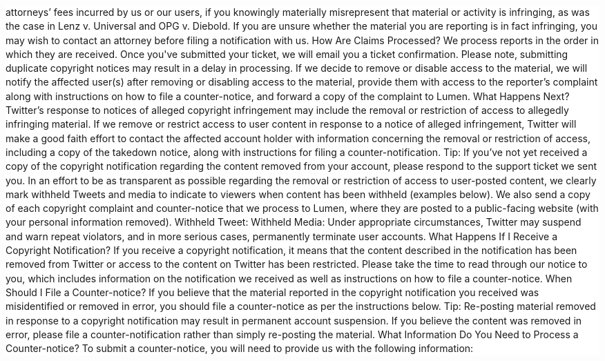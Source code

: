attorneys’ fees incurred by us or our users, if you knowingly materially misrepresent that material or 
activity is infringing, as was the case in Lenz v. Universal and OPG v. Diebold. If you are unsure whether 
the material you are reporting is in fact infringing, you may wish to contact an attorney before filing a 
notification with us. 
How Are Claims Processed? 
We process reports in the order in which they are received. Once you've submitted your ticket, we will 
email you a ticket confirmation. Please note, submitting duplicate copyright notices may result in a delay 
in processing. 
If we decide to remove or disable access to the material, we will notify the affected user(s) after removing 
or disabling access to the material, provide them with access to the reporter’s complaint along with 
instructions on how to file a counter-notice, and forward a copy of the complaint to Lumen. 
What Happens Next? 
Twitter’s response to notices of alleged copyright infringement may include the removal or restriction of 
access to allegedly infringing material. If we remove or restrict access to user content in response to a 
notice of alleged infringement, Twitter will make a good faith effort to contact the affected account 
holder with information concerning the removal or restriction of access, including a copy of the 
takedown notice, along with instructions for filing a counter-notification. 
Tip: If you’ve not yet received a copy of the copyright notification regarding the content removed from 
your account, please respond to the support ticket we sent you. 
In an effort to be as transparent as possible regarding the removal or restriction of access to user-posted 
content, we clearly mark withheld Tweets and media to indicate to viewers when content has been 
withheld (examples below). We also send a copy of each copyright complaint and counter-notice that we 
process to Lumen, where they are posted to a public-facing website (with your personal information 
removed). 
Withheld Tweet: 
Withheld Media: 
Under appropriate circumstances, Twitter may suspend and warn repeat violators, and in more serious 
cases, permanently terminate user accounts. 
What Happens If I Receive a Copyright Notification? 
If you receive a copyright notification, it means that the content described in the notification has been 
removed from Twitter or access to the content on Twitter has been restricted. Please take the time to 
read through our notice to you, which includes information on the notification we received as well as 
instructions on how to file a counter-notice. 
When Should I File a Counter-notice? 
If you believe that the material reported in the copyright notification you received was misidentified or 
removed in error, you should file a counter-notice as per the instructions below. 
Tip: Re-posting material removed in response to a copyright notification may result in permanent 
account suspension. If you believe the content was removed in error, please file a counter-notification 
rather than simply re-posting the material. 
What Information Do You Need to Process a Counter-notice? 
To submit a counter-notice, you will need to provide us with the following information: 
